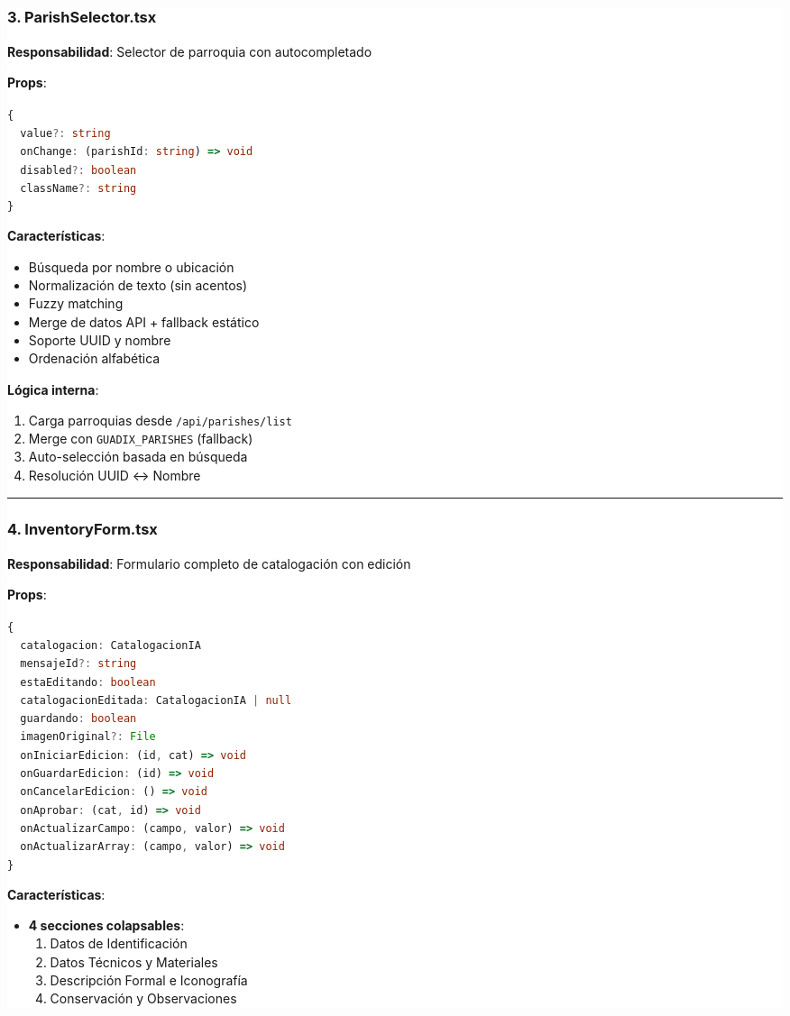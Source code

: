 
### 3. **ParishSelector.tsx**
**Responsabilidad**: Selector de parroquia con autocompletado

**Props**:
```typescript
{
  value?: string
  onChange: (parishId: string) => void
  disabled?: boolean
  className?: string
}
```

**Características**:
- Búsqueda por nombre o ubicación
- Normalización de texto (sin acentos)
- Fuzzy matching
- Merge de datos API + fallback estático
- Soporte UUID y nombre
- Ordenación alfabética

**Lógica interna**:
1. Carga parroquias desde `/api/parishes/list`
2. Merge con `GUADIX_PARISHES` (fallback)
3. Auto-selección basada en búsqueda
4. Resolución UUID ↔ Nombre

---

### 4. **InventoryForm.tsx**
**Responsabilidad**: Formulario completo de catalogación con edición

**Props**:
```typescript
{
  catalogacion: CatalogacionIA
  mensajeId?: string
  estaEditando: boolean
  catalogacionEditada: CatalogacionIA | null
  guardando: boolean
  imagenOriginal?: File
  onIniciarEdicion: (id, cat) => void
  onGuardarEdicion: (id) => void
  onCancelarEdicion: () => void
  onAprobar: (cat, id) => void
  onActualizarCampo: (campo, valor) => void
  onActualizarArray: (campo, valor) => void
}
```

**Características**:
- **4 secciones colapsables**:
  1. Datos de Identificación
  2. Datos Técnicos y Materiales
  3. Descripción Formal e Iconografía
  4. Conservación y Observaciones
